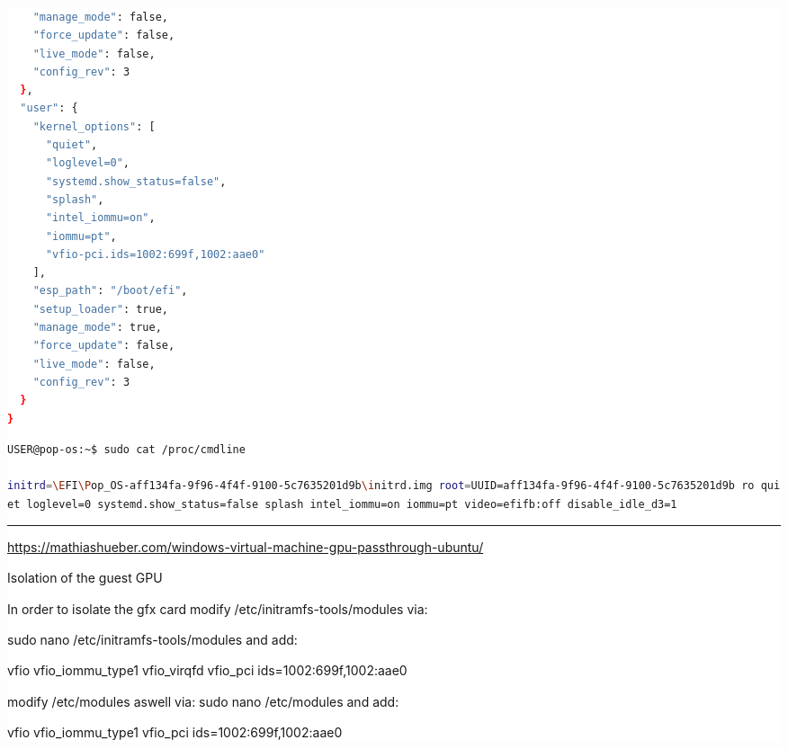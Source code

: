 ```bash
    "manage_mode": false,
    "force_update": false,
    "live_mode": false,
    "config_rev": 3
  },
  "user": {
    "kernel_options": [
      "quiet",
      "loglevel=0",
      "systemd.show_status=false",
      "splash",
      "intel_iommu=on",
      "iommu=pt",
      "vfio-pci.ids=1002:699f,1002:aae0"
    ],
    "esp_path": "/boot/efi",
    "setup_loader": true,
    "manage_mode": true,
    "force_update": false,
    "live_mode": false,
    "config_rev": 3
  }
}
```

```bash
USER@pop-os:~$ sudo cat /proc/cmdline

initrd=\EFI\Pop_OS-aff134fa-9f96-4f4f-9100-5c7635201d9b\initrd.img root=UUID=aff134fa-9f96-4f4f-9100-5c7635201d9b ro quiet loglevel=0 systemd.show_status=false splash intel_iommu=on iommu=pt video=efifb:off disable_idle_d3=1
```

---

https://mathiashueber.com/windows-virtual-machine-gpu-passthrough-ubuntu/

Isolation of the guest GPU

In order to isolate the gfx card modify /etc/initramfs-tools/modules via:

sudo nano /etc/initramfs-tools/modules and add:

vfio 
vfio_iommu_type1 
vfio_virqfd 
vfio_pci ids=1002:699f,1002:aae0

modify /etc/modules aswell via: sudo nano /etc/modules and add:

vfio 
vfio_iommu_type1 
vfio_pci ids=1002:699f,1002:aae0


